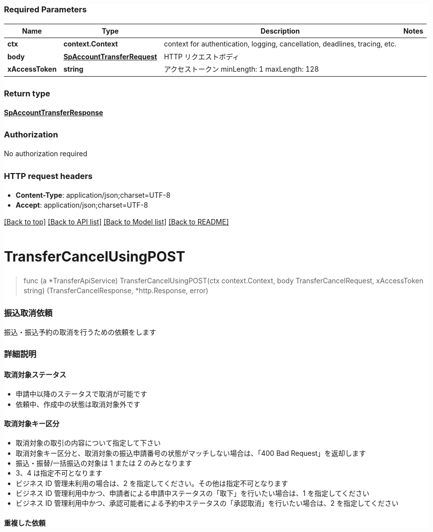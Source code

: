 ### Required Parameters

| Name             | Type                                                        | Description                                                                 | Notes |
| ---------------- | ----------------------------------------------------------- | --------------------------------------------------------------------------- | ----- |
| **ctx**          | **context.Context**                                         | context for authentication, logging, cancellation, deadlines, tracing, etc. |
| **body**         | [**SpAccountTransferRequest**](SpAccountTransferRequest.md) | HTTP リクエストボディ                                                       |
| **xAccessToken** | **string**                                                  | アクセストークン minLength: 1 maxLength: 128                                |

### Return type

[**SpAccountTransferResponse**](SpAccountTransferResponse.md)

### Authorization

No authorization required

### HTTP request headers

- **Content-Type**: application/json;charset=UTF-8
- **Accept**: application/json;charset=UTF-8

[[Back to top]](#) [[Back to API list]](../README.md#documentation-for-api-endpoints) [[Back to Model list]](../README.md#documentation-for-models) [[Back to README]](../README.md)

# **TransferCancelUsingPOST**

> func (a *TransferApiService) TransferCancelUsingPOST(ctx context.Context, body TransferCancelRequest, xAccessToken string) (TransferCancelResponse, *http.Response, error)

### 振込取消依頼

振込・振込予約の取消を行うための依頼をします

### 詳細説明

#### 取消対象ステータス

- 申請中以降のステータスで取消が可能です
- 依頼中、作成中の状態は取消対象外です

#### 取消対象キー区分

- 取消対象の取引の内容について指定して下さい
- 取消対象キー区分と、取消対象の振込申請番号の状態がマッチしない場合は、「400 Bad Request」を返却します
- 振込・振替/一括振込の対象は 1 または 2 のみとなります
- 3、4 は指定不可となります
- ビジネス ID 管理未利用の場合は、2 を指定してください。その他は指定不可となります
- ビジネス ID 管理利用中かつ、申請者による申請中ステータスの「取下」を行いたい場合は、1 を指定してください
- ビジネス ID 管理利用中かつ、承認可能者による予約中ステータスの「承認取消」を行いたい場合は、2 を指定してください

#### 重複した依頼
